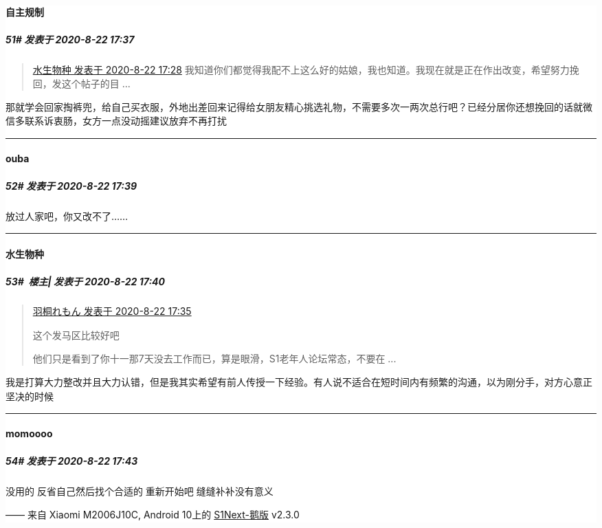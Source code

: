 ####  自主规制  
##### 51#       发表于 2020-8-22 17:37



<blockquote><a href="httphttps://bbs.saraba1st.com/2b/forum.php?mod=redirect&amp;goto=findpost&amp;pid=48517249&amp;ptid=1956001" target="_blank">水生物种 发表于 2020-8-22 17:28</a>
我知道你们都觉得我配不上这么好的姑娘，我也知道。我现在就是正在作出改变，希望努力挽回，发这个帖子的目 ...</blockquote>
那就学会回家掏裤兜，给自己买衣服，外地出差回来记得给女朋友精心挑选礼物，不需要多次一两次总行吧？已经分居你还想挽回的话就微信多联系诉衷肠，女方一点没动摇建议放弃不再打扰







*****

####  ouba  
##### 52#       发表于 2020-8-22 17:39




放过人家吧，你又改不了……







*****

####  水生物种  
##### 53#         楼主| 发表于 2020-8-22 17:40



<blockquote><a href="httphttps://bbs.saraba1st.com/2b/forum.php?mod=redirect&amp;goto=findpost&amp;pid=48517319&amp;ptid=1956001" target="_blank">羽桐れもん 发表于 2020-8-22 17:35</a>

这个发马区比较好吧

他们只是看到了你十一那7天没去工作而已，算是眼滑，S1老年人论坛常态，不要在 ...</blockquote>
我是打算大力整改并且大力认错，但是我其实希望有前人传授一下经验。有人说不适合在短时间内有频繁的沟通，以为刚分手，对方心意正坚决的时候







*****

####  momoooo  
##### 54#       发表于 2020-8-22 17:43




没用的 反省自己然后找个合适的 重新开始吧 缝缝补补没有意义

—— 来自 Xiaomi M2006J10C, Android 10上的 [S1Next-鹅版](https://github.com/ykrank/S1-Next/releases) v2.3.0


